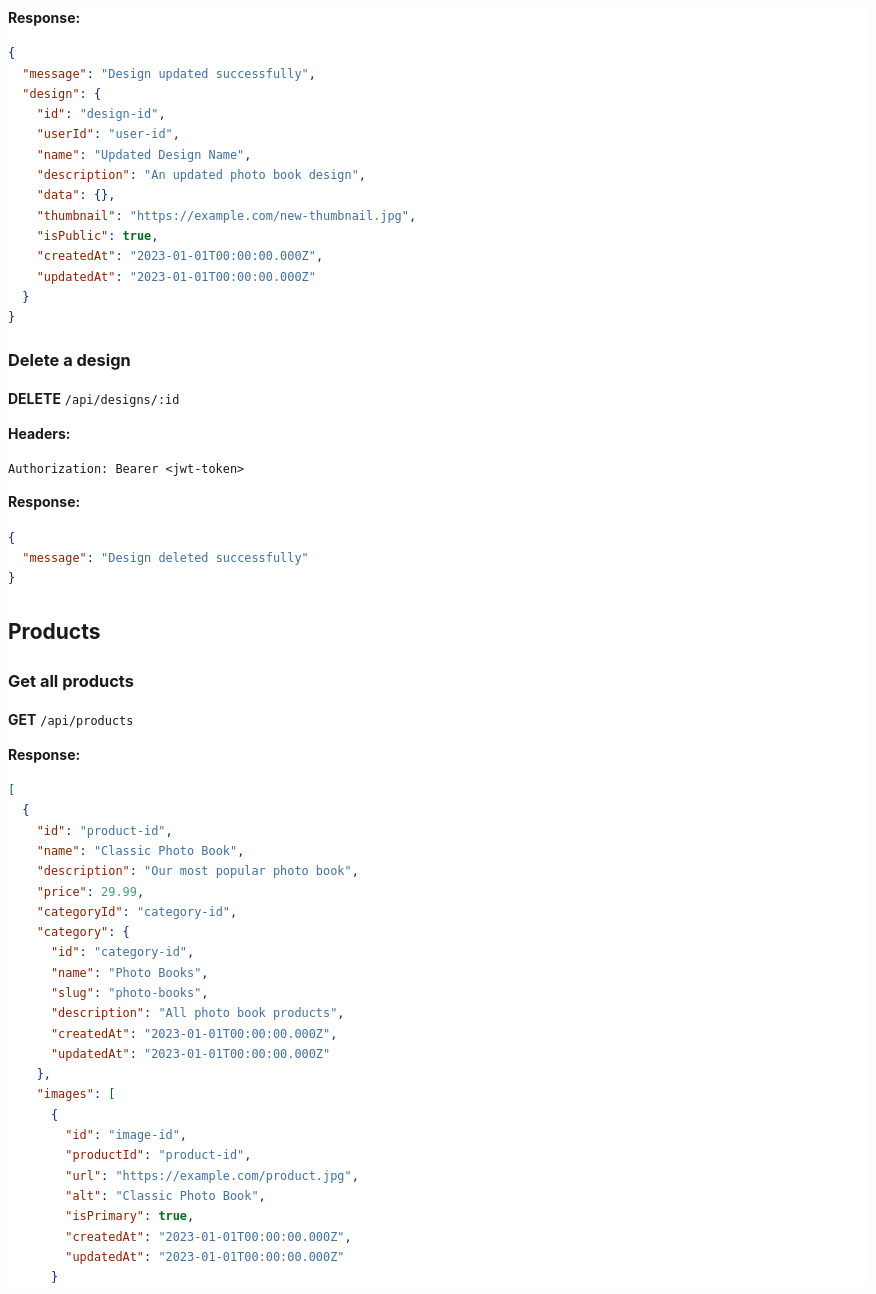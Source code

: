 **Response:**
```json
{
  "message": "Design updated successfully",
  "design": {
    "id": "design-id",
    "userId": "user-id",
    "name": "Updated Design Name",
    "description": "An updated photo book design",
    "data": {},
    "thumbnail": "https://example.com/new-thumbnail.jpg",
    "isPublic": true,
    "createdAt": "2023-01-01T00:00:00.000Z",
    "updatedAt": "2023-01-01T00:00:00.000Z"
  }
}
```

### Delete a design
**DELETE** `/api/designs/:id`

**Headers:**
```
Authorization: Bearer <jwt-token>
```

**Response:**
```json
{
  "message": "Design deleted successfully"
}
```

## Products

### Get all products
**GET** `/api/products`

**Response:**
```json
[
  {
    "id": "product-id",
    "name": "Classic Photo Book",
    "description": "Our most popular photo book",
    "price": 29.99,
    "categoryId": "category-id",
    "category": {
      "id": "category-id",
      "name": "Photo Books",
      "slug": "photo-books",
      "description": "All photo book products",
      "createdAt": "2023-01-01T00:00:00.000Z",
      "updatedAt": "2023-01-01T00:00:00.000Z"
    },
    "images": [
      {
        "id": "image-id",
        "productId": "product-id",
        "url": "https://example.com/product.jpg",
        "alt": "Classic Photo Book",
        "isPrimary": true,
        "createdAt": "2023-01-01T00:00:00.000Z",
        "updatedAt": "2023-01-01T00:00:00.000Z"
      }
```